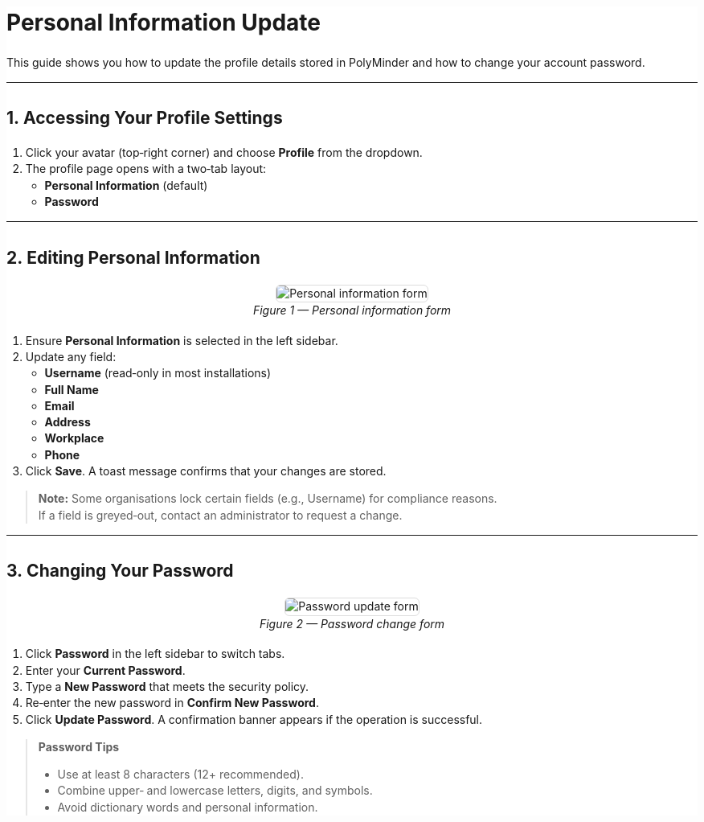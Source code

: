 # Personal Information Update

This guide shows you how to update the profile details stored in PolyMinder and how to change your account password.

---

## 1. Accessing Your Profile Settings  

1. Click your avatar (top‑right corner) and choose **Profile** from the dropdown.  
2. The profile page opens with a two‑tab layout:
   - **Personal Information** (default)  
   - **Password**

---

## 2. Editing Personal Information  

<figure style="width:100%;margin:1.25rem auto;text-align:center;">
  <img src="./src/DocsPage/photos/v3.1/personal_info_update.png"
       alt="Personal information form"
       style="width:100%;border:1px solid #ddd;border-radius:6px;" />
  <figcaption><em>Figure 1 — Personal information form</em></figcaption>
</figure>

1. Ensure **Personal Information** is selected in the left sidebar.  
2. Update any field:
   - **Username** (read‑only in most installations)  
   - **Full Name**  
   - **Email**  
   - **Address**  
   - **Workplace**  
   - **Phone**
3. Click **Save**. A toast message confirms that your changes are stored.

> **Note:** Some organisations lock certain fields (e.g., Username) for compliance reasons.  
> If a field is greyed‑out, contact an administrator to request a change.

---

## 3. Changing Your Password  

<figure style="width:100%;margin:1.25rem auto;text-align:center;">
  <img src="./src/DocsPage/photos/v3.1/update_password.png"
       alt="Password update form"
       style="width:100%;border:1px solid #ddd;border-radius:6px;" />
  <figcaption><em>Figure 2 — Password change form</em></figcaption>
</figure>


1. Click **Password** in the left sidebar to switch tabs.  
2. Enter your **Current Password**.  
3. Type a **New Password** that meets the security policy.  
4. Re‑enter the new password in **Confirm New Password**.  
5. Click **Update Password**. A confirmation banner appears if the operation is successful.

> **Password Tips**  
> * Use at least 8 characters (12+ recommended).  
> * Combine upper‑ and lowercase letters, digits, and symbols.  
> * Avoid dictionary words and personal information.


